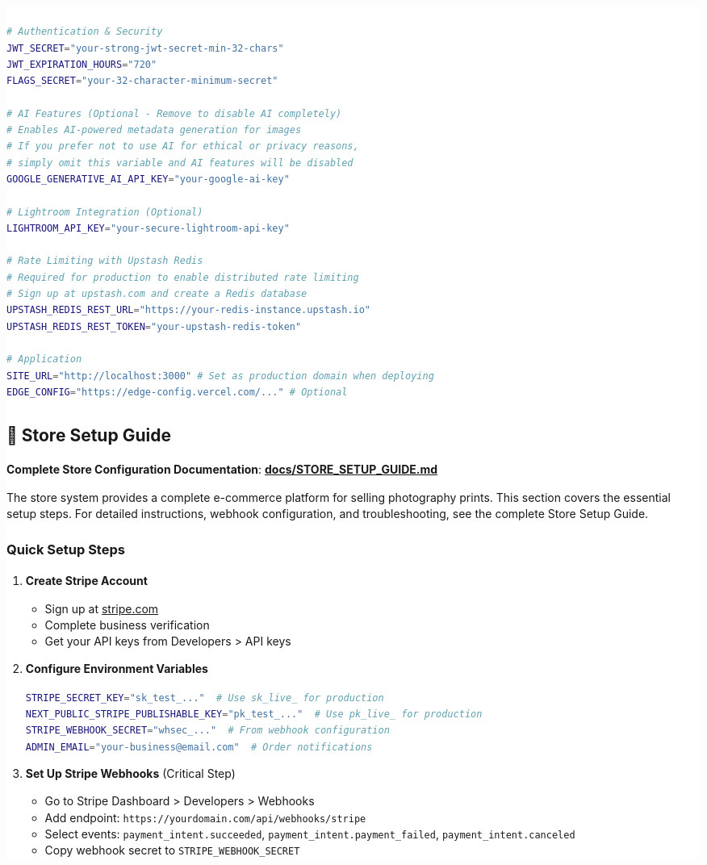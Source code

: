 ```bash

# Authentication & Security
JWT_SECRET="your-strong-jwt-secret-min-32-chars"
JWT_EXPIRATION_HOURS="720"
FLAGS_SECRET="your-32-character-minimum-secret"

# AI Features (Optional - Remove to disable AI completely)
# Enables AI-powered metadata generation for images
# If you prefer not to use AI for ethical or privacy reasons,
# simply omit this variable and AI features will be disabled
GOOGLE_GENERATIVE_AI_API_KEY="your-google-ai-key"

# Lightroom Integration (Optional)
LIGHTROOM_API_KEY="your-secure-lightroom-api-key"

# Rate Limiting with Upstash Redis
# Required for production to enable distributed rate limiting
# Sign up at upstash.com and create a Redis database
UPSTASH_REDIS_REST_URL="https://your-redis-instance.upstash.io"
UPSTASH_REDIS_REST_TOKEN="your-upstash-redis-token"

# Application
SITE_URL="http://localhost:3000" # Set as production domain when deploying
EDGE_CONFIG="https://edge-config.vercel.com/..." # Optional
```

## 🛒 Store Setup Guide

**Complete Store Configuration Documentation**: **[docs/STORE_SETUP_GUIDE.md](./docs/STORE_SETUP_GUIDE.md)**

The store system provides a complete e-commerce platform for selling photography prints. This section covers the essential setup steps. For detailed instructions, webhook configuration, and troubleshooting, see the complete Store Setup Guide.

### Quick Setup Steps

1. **Create Stripe Account**
   - Sign up at [stripe.com](https://stripe.com)
   - Complete business verification
   - Get your API keys from Developers > API keys

2. **Configure Environment Variables**

   ```bash
   STRIPE_SECRET_KEY="sk_test_..."  # Use sk_live_ for production
   NEXT_PUBLIC_STRIPE_PUBLISHABLE_KEY="pk_test_..."  # Use pk_live_ for production
   STRIPE_WEBHOOK_SECRET="whsec_..."  # From webhook configuration
   ADMIN_EMAIL="your-business@email.com"  # Order notifications
   ```

3. **Set Up Stripe Webhooks** (Critical Step)
   - Go to Stripe Dashboard > Developers > Webhooks
   - Add endpoint: `https://yourdomain.com/api/webhooks/stripe`
   - Select events: `payment_intent.succeeded`, `payment_intent.payment_failed`, `payment_intent.canceled`
   - Copy webhook secret to `STRIPE_WEBHOOK_SECRET`
